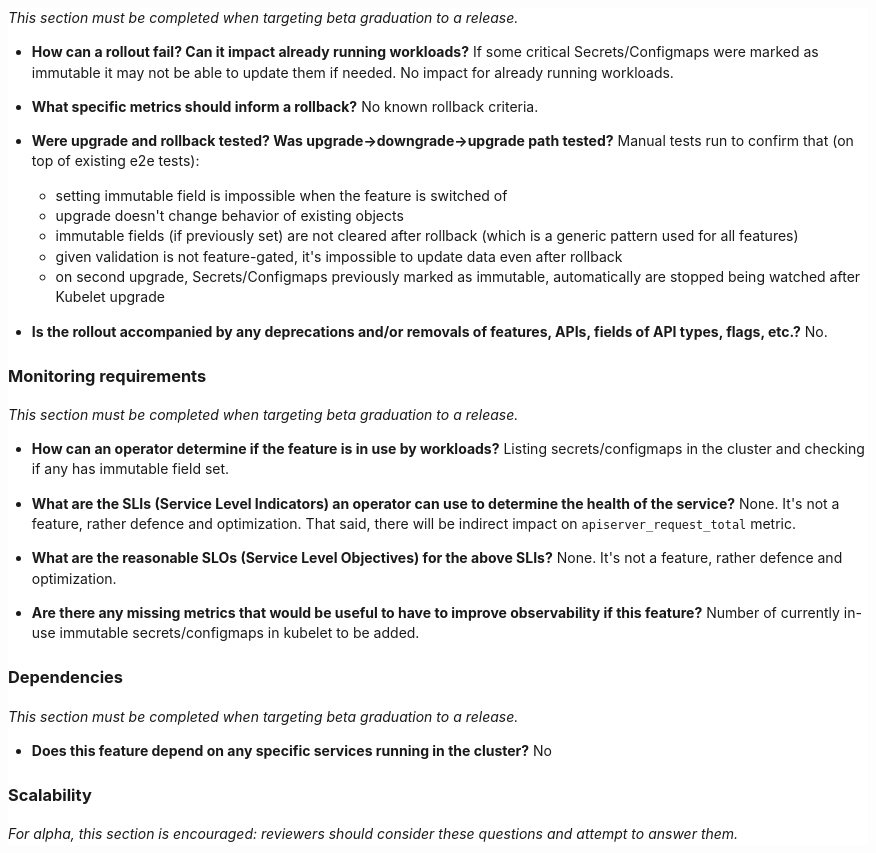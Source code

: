 _This section must be completed when targeting beta graduation to a release._

* **How can a rollout fail? Can it impact already running workloads?**
  If some critical Secrets/Configmaps were marked as immutable it may not be
  able to update them if needed. No impact for already running workloads.

* **What specific metrics should inform a rollback?**
  No known rollback criteria.

* **Were upgrade and rollback tested? Was upgrade->downgrade->upgrade path tested?**
  Manual tests run to confirm that (on top of existing e2e tests):
  - setting immutable field is impossible when the feature is switched of
  - upgrade doesn't change behavior of existing objects
  - immutable fields (if previously set) are not cleared after rollback (which
    is a generic pattern used for all features)
  - given validation is not feature-gated, it's impossible to update data even
    after rollback
  - on second upgrade, Secrets/Configmaps previously marked as immutable,
    automatically are stopped being watched after Kubelet upgrade

* **Is the rollout accompanied by any deprecations and/or removals of features,
  APIs, fields of API types, flags, etc.?**
  No.

### Monitoring requirements

_This section must be completed when targeting beta graduation to a release._

* **How can an operator determine if the feature is in use by workloads?**
  Listing secrets/configmaps in the cluster and checking if any has immutable 
  field set.

* **What are the SLIs (Service Level Indicators) an operator can use to
  determine the health of the service?**
  None. It's not a feature, rather defence and optimization.
  That said, there will be indirect impact on `apiserver_request_total` metric.

* **What are the reasonable SLOs (Service Level Objectives) for the above SLIs?**
  None. It's not a feature, rather defence and optimization.

* **Are there any missing metrics that would be useful to have to improve
  observability if this feature?**
  Number of currently in-use immutable secrets/configmaps in kubelet to be added.

### Dependencies

_This section must be completed when targeting beta graduation to a release._

* **Does this feature depend on any specific services running in the cluster?**
  No

### Scalability

_For alpha, this section is encouraged: reviewers should consider these questions
and attempt to answer them._
